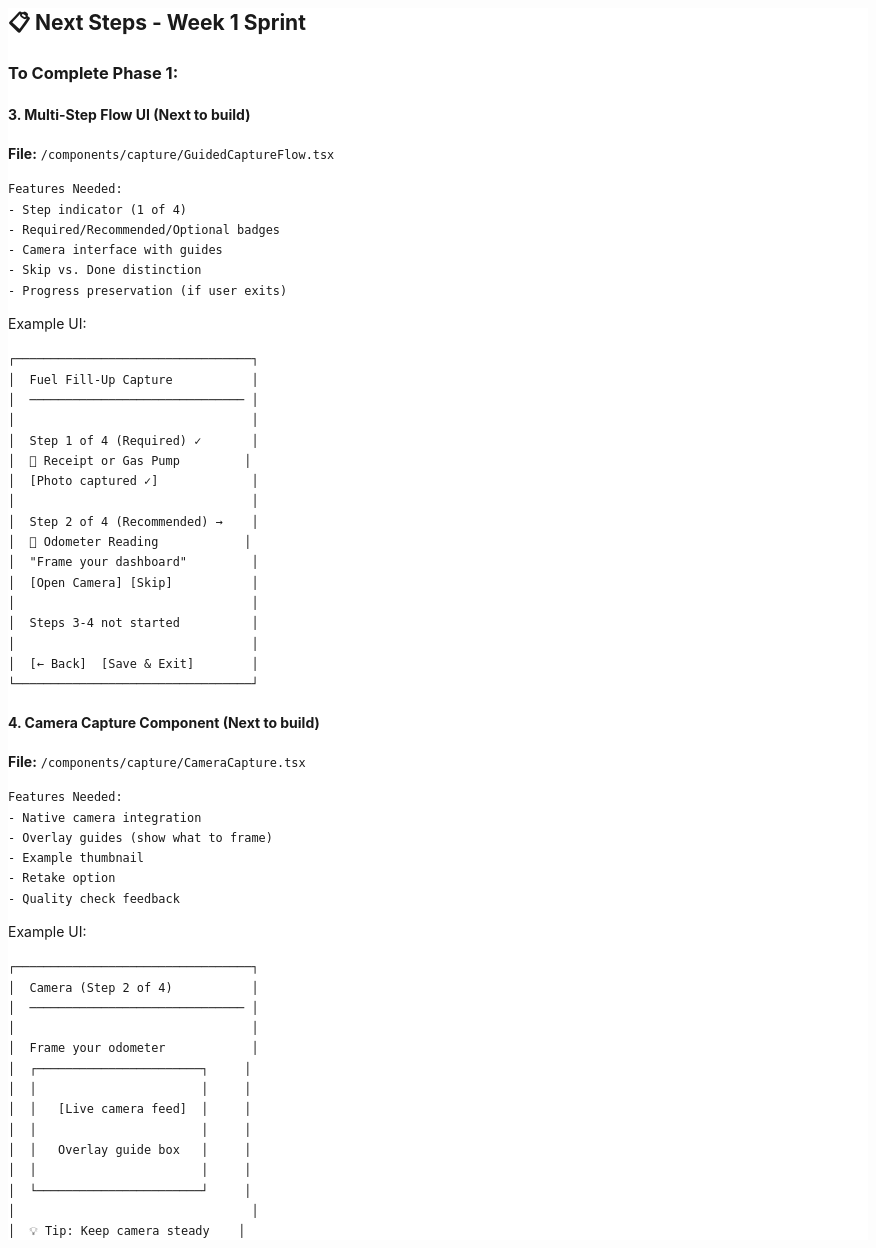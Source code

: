 ## 📋 Next Steps - Week 1 Sprint

### **To Complete Phase 1:**

#### 3. **Multi-Step Flow UI** (Next to build)
**File:** `/components/capture/GuidedCaptureFlow.tsx`

```tsx
Features Needed:
- Step indicator (1 of 4)
- Required/Recommended/Optional badges
- Camera interface with guides
- Skip vs. Done distinction
- Progress preservation (if user exits)
```

Example UI:
```
┌─────────────────────────────────┐
│  Fuel Fill-Up Capture           │
│  ────────────────────────────── │
│                                 │
│  Step 1 of 4 (Required) ✓       │
│  📸 Receipt or Gas Pump         │
│  [Photo captured ✓]             │
│                                 │
│  Step 2 of 4 (Recommended) →    │
│  🎯 Odometer Reading            │
│  "Frame your dashboard"         │
│  [Open Camera] [Skip]           │
│                                 │
│  Steps 3-4 not started          │
│                                 │
│  [← Back]  [Save & Exit]        │
└─────────────────────────────────┘
```

#### 4. **Camera Capture Component** (Next to build)
**File:** `/components/capture/CameraCapture.tsx`

```tsx
Features Needed:
- Native camera integration
- Overlay guides (show what to frame)
- Example thumbnail
- Retake option
- Quality check feedback
```

Example UI:
```
┌─────────────────────────────────┐
│  Camera (Step 2 of 4)           │
│  ────────────────────────────── │
│                                 │
│  Frame your odometer            │
│  ┌───────────────────────┐     │
│  │                       │     │
│  │   [Live camera feed]  │     │
│  │                       │     │
│  │   Overlay guide box   │     │
│  │                       │     │
│  └───────────────────────┘     │
│                                 │
│  💡 Tip: Keep camera steady    │
```